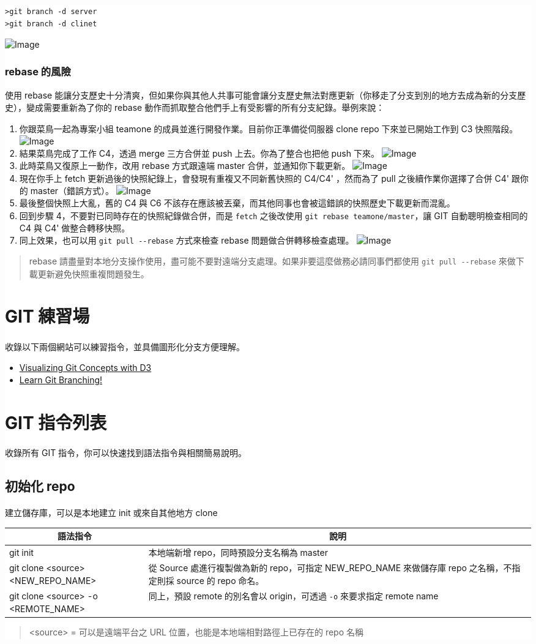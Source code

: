 ```shell cmd
>git branch -d server
>git branch -d clinet
```
![Image](https://i.imgur.com/ui9Jss0.png)

### rebase 的風險
使用 rebase 能讓分支歷史十分清爽，但如果你與其他人共事可能會讓分支歷史無法對應更新（你移走了分支到別的地方去成為新的分支歷史），變成需要重新為了你的 rebase 動作而抓取整合他們手上有受影響的所有分支紀錄。舉例來說：

1. 你跟菜鳥一起為專案小組 teamone 的成員並進行開發作業。目前你正準備從伺服器 clone repo 下來並已開始工作到 C3 快照階段。
![Image](https://i.imgur.com/byJZkd8.png)
2. 結果菜鳥完成了工作 C4，透過 merge 三方合併並 push 上去。你為了整合也把他 push 下來。
![Image](https://i.imgur.com/157bkPP.png)
3. 此時菜鳥又復原上一動作，改用 rebase 方式跟遠端 master 合併，並通知你下載更新。
![Image](https://i.imgur.com/kEg4PD0.png)
4. 現在你手上 fetch 更新過後的快照紀錄上，會發現有重複又不同新舊快照的 C4/C4' ，然而為了 pull 之後續作業你選擇了合併 C4' 跟你的 master（錯誤方式）。
![Image](https://i.imgur.com/c8R3K7G.png)
5. 最後整個快照上大亂，舊的 C4 與 C6 不該存在應該被丟棄，而其他同事也會被這錯誤的快照歷史下載更新而混亂。
6. 回到步驟 4，不要對已同時存在的快照紀錄做合併，而是 `fetch` 之後改使用 `git rebase teamone/master`，讓 GIT 自動聰明檢查相同的 C4 與 C4' 做整合轉移快照。
7. 同上效果，也可以用 `git pull --rebase` 方式來檢查 rebase 問題做合併轉移檢查處理。
![Image](https://i.imgur.com/aCiniq3.png)

> rebase 請盡量對本地分支操作使用，盡可能不要對遠端分支處理。如果非要這麼做務必請同事們都使用 `git pull --rebase` 來做下載更新避免快照重複問題發生。

# GIT 練習場
收錄以下兩個網站可以練習指令，並具備圖形化分支方便理解。
- [Visualizing Git Concepts with D3](http://onlywei.github.io/explain-git-with-d3/)
- [Learn Git Branching!](https://learngitbranching.js.org/)

# GIT 指令列表
收錄所有 GIT 指令，你可以快速找到語法指令與相關簡易說明。

## 初始化 repo
建立儲存庫，可以是本地建立 init 或來自其他地方 clone

| 語法指令                              | 說明                                                                                                             |
| ------------------------------------- | ---------------------------------------------------------------------------------------------------------------- |
| git init                              | 本地端新增 repo，同時預設分支名稱為 master                                                                       |
| git clone \<source> \<NEW_REPO_NAME>  | 從 Source 處進行複製做為新的 repo，可指定 NEW_REPO_NAME 來做儲存庫 repo 之名稱，不指定則採 source 的 repo 命名。 |
| git clone \<source> -o \<REMOTE_NAME> | 同上，預設 remote 的別名會以 origin，可透過 `-o` 來要求指定 remote name                                          |

>\<source> = 可以是遠端平台之 URL 位置，也能是本地端相對路徑上已存在的 repo 名稱
